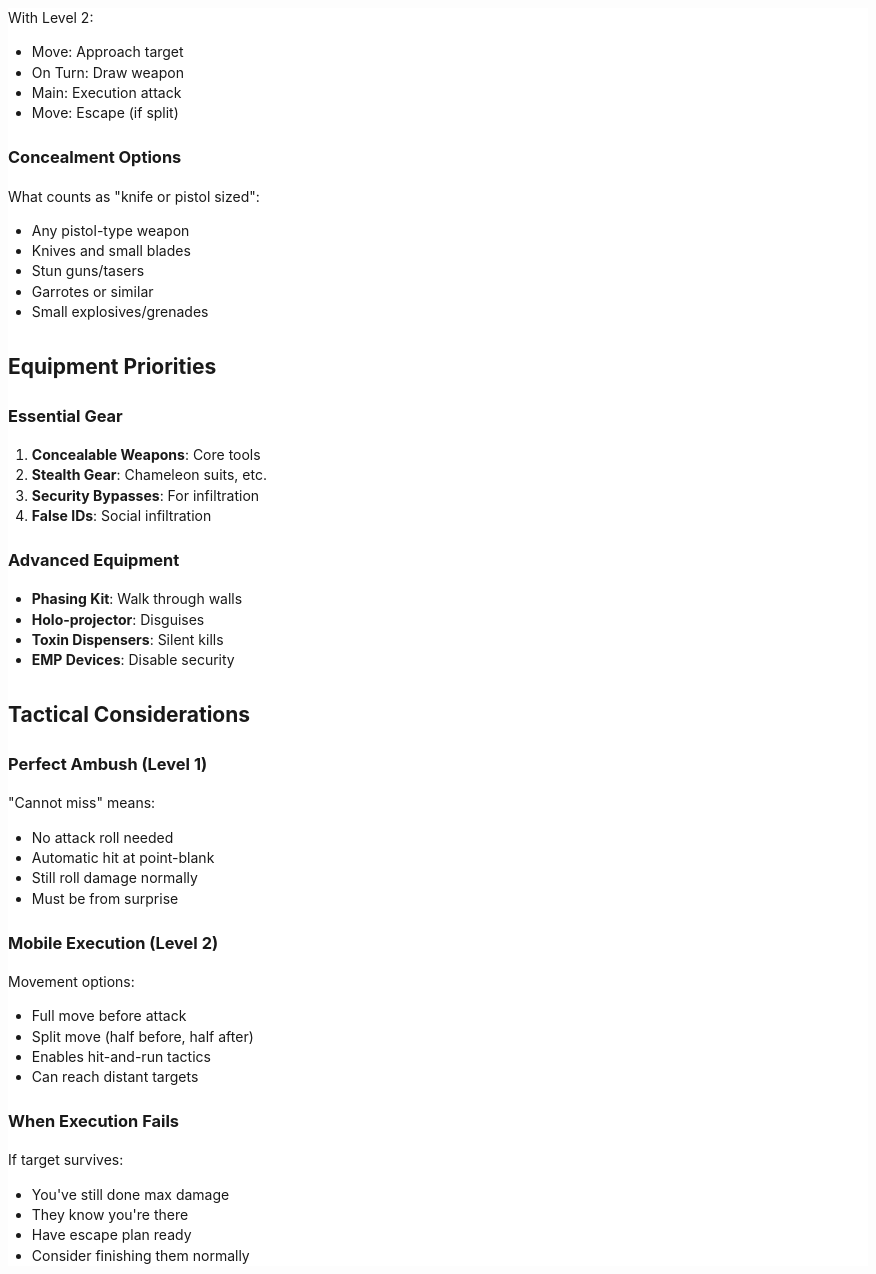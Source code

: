 With Level 2:
- Move: Approach target
- On Turn: Draw weapon
- Main: Execution attack
- Move: Escape (if split)

### Concealment Options
What counts as "knife or pistol sized":
- Any pistol-type weapon
- Knives and small blades
- Stun guns/tasers
- Garrotes or similar
- Small explosives/grenades

## Equipment Priorities

### Essential Gear
1. **Concealable Weapons**: Core tools
2. **Stealth Gear**: Chameleon suits, etc.
3. **Security Bypasses**: For infiltration
4. **False IDs**: Social infiltration

### Advanced Equipment
- **Phasing Kit**: Walk through walls
- **Holo-projector**: Disguises
- **Toxin Dispensers**: Silent kills
- **EMP Devices**: Disable security

## Tactical Considerations

### Perfect Ambush (Level 1)
"Cannot miss" means:
- No attack roll needed
- Automatic hit at point-blank
- Still roll damage normally
- Must be from surprise

### Mobile Execution (Level 2)
Movement options:
- Full move before attack
- Split move (half before, half after)
- Enables hit-and-run tactics
- Can reach distant targets

### When Execution Fails
If target survives:
- You've still done max damage
- They know you're there
- Have escape plan ready
- Consider finishing them normally
